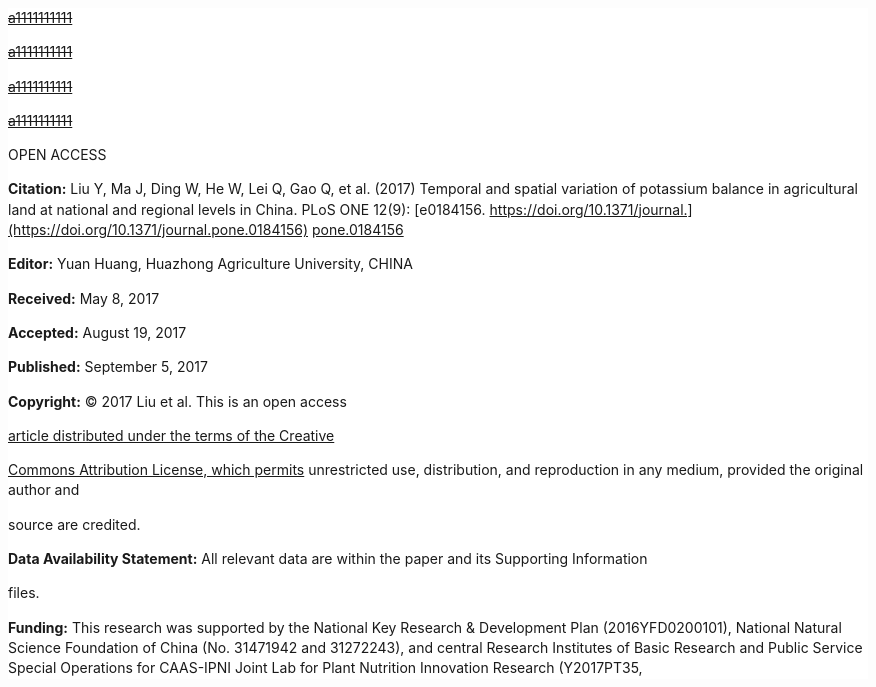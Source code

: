 ~~[a1111111111](http://crossmark.crossref.org/dialog/?doi=10.1371/journal.pone.0184156&domain=pdf&date_stamp=2017-09-05)~~

~~[a1111111111](http://crossmark.crossref.org/dialog/?doi=10.1371/journal.pone.0184156&domain=pdf&date_stamp=2017-09-05)~~

~~[a1111111111](http://crossmark.crossref.org/dialog/?doi=10.1371/journal.pone.0184156&domain=pdf&date_stamp=2017-09-05)~~

~~[a1111111111](http://crossmark.crossref.org/dialog/?doi=10.1371/journal.pone.0184156&domain=pdf&date_stamp=2017-09-05)~~


OPEN ACCESS


**Citation:** Liu Y, Ma J, Ding W, He W, Lei Q, Gao Q,
et al. (2017) Temporal and spatial variation of
potassium balance in agricultural land at national
and regional levels in China. PLoS ONE 12(9):
[e0184156. https://doi.org/10.1371/journal.](https://doi.org/10.1371/journal.pone.0184156)
[pone.0184156](https://doi.org/10.1371/journal.pone.0184156)


**Editor:** Yuan Huang, Huazhong Agriculture
University, CHINA


**Received:** May 8, 2017


**Accepted:** August 19, 2017


**Published:** September 5, 2017


**Copyright:** © 2017 Liu et al. This is an open access

[article distributed under the terms of the Creative](http://creativecommons.org/licenses/by/4.0/)

[Commons Attribution License, which permits](http://creativecommons.org/licenses/by/4.0/)
unrestricted use, distribution, and reproduction in
any medium, provided the original author and

source are credited.


**Data Availability Statement:** All relevant data are
within the paper and its Supporting Information

files.


**Funding:** This research was supported by the
National Key Research & Development Plan
(2016YFD0200101), National Natural Science
Foundation of China (No. 31471942 and
31272243), and central Research Institutes of
Basic Research and Public Service Special
Operations for CAAS-IPNI Joint Lab for Plant
Nutrition Innovation Research (Y2017PT35,
